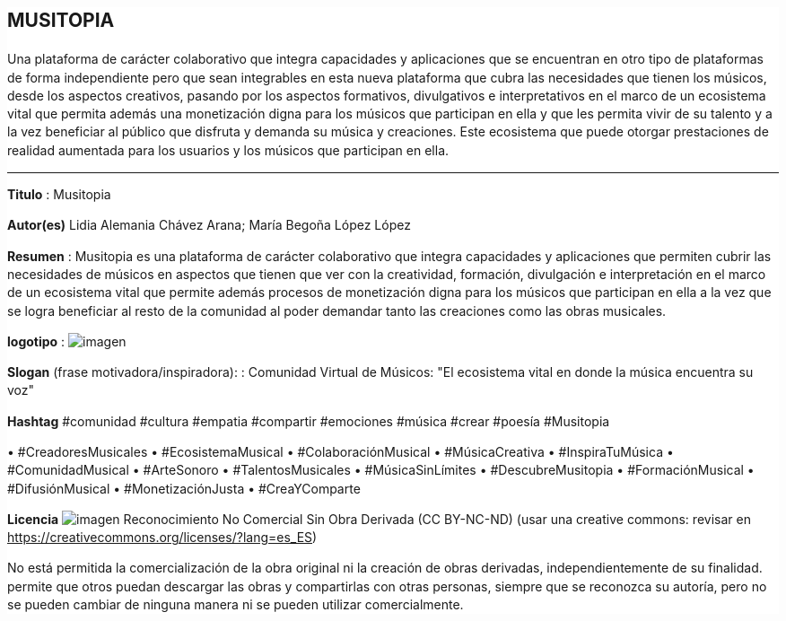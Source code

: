 ## MUSITOPIA  

Una plataforma de carácter colaborativo que integra capacidades y aplicaciones que se
encuentran en otro tipo de plataformas de forma independiente pero que sean integrables en esta
nueva plataforma que cubra las necesidades que tienen los músicos, desde los aspectos creativos,
pasando por los aspectos formativos, divulgativos e interpretativos en el marco de un ecosistema
vital que permita además una monetización digna para los músicos que participan en ella y que les
permita vivir de su talento y a la vez beneficiar al público que disfruta y demanda su música y
creaciones. Este ecosistema que puede otorgar prestaciones de realidad aumentada para los usuarios
y los músicos que participan en ella.

----

**Titulo** : Musitopia 

**Autor(es)** Lidia Alemania Chávez Arana; María Begoña López López

**Resumen** : Musitopia es una plataforma de carácter colaborativo que integra capacidades y aplicaciones que permiten cubrir las necesidades de músicos en aspectos que tienen que ver con la creatividad, formación, divulgación e interpretación en el marco de un ecosistema vital que permite además procesos de monetización digna para los músicos que participan en ella a la vez que se logra beneficiar al resto de la comunidad al poder demandar tanto las creaciones como las obras musicales.

**logotipo** :  ![imagen](https://github.com/dobleinnova/ideapolis/assets/131187436/0a7f4867-cce1-4b6e-a0c3-60892ea5959c)


**Slogan** (frase motivadora/inspiradora): : Comunidad Virtual de Músicos: 
"El ecosistema vital en donde la música encuentra su voz"


**Hashtag**  #comunidad #cultura #empatia #compartir #emociones #música #crear #poesía #Musitopia

•	#CreadoresMusicales
•	#EcosistemaMusical
•	#ColaboraciónMusical
•	#MúsicaCreativa
•	#InspiraTuMúsica
•	#ComunidadMusical
•	#ArteSonoro
•	#TalentosMusicales
•	#MúsicaSinLímites
•	#DescubreMusitopia
•	#FormaciónMusical
•	#DifusiónMusical
•	#MonetizaciónJusta
•	#CreaYComparte


**Licencia**  ![imagen](https://github.com/dobleinnova/ideapolis/assets/131187436/d75084a3-c7db-4dc6-94eb-d26f8bcf9548)
  Reconocimiento No Comercial Sin Obra Derivada (CC BY-NC-ND)
  (usar una creative commons: revisar en https://creativecommons.org/licenses/?lang=es_ES) 
  
No está permitida la comercialización de la obra original ni la creación de obras derivadas, independientemente de su finalidad. permite que otros puedan descargar las obras y compartirlas con otras personas, siempre que se reconozca su autoría, pero no se pueden cambiar de ninguna manera ni se pueden utilizar comercialmente.
